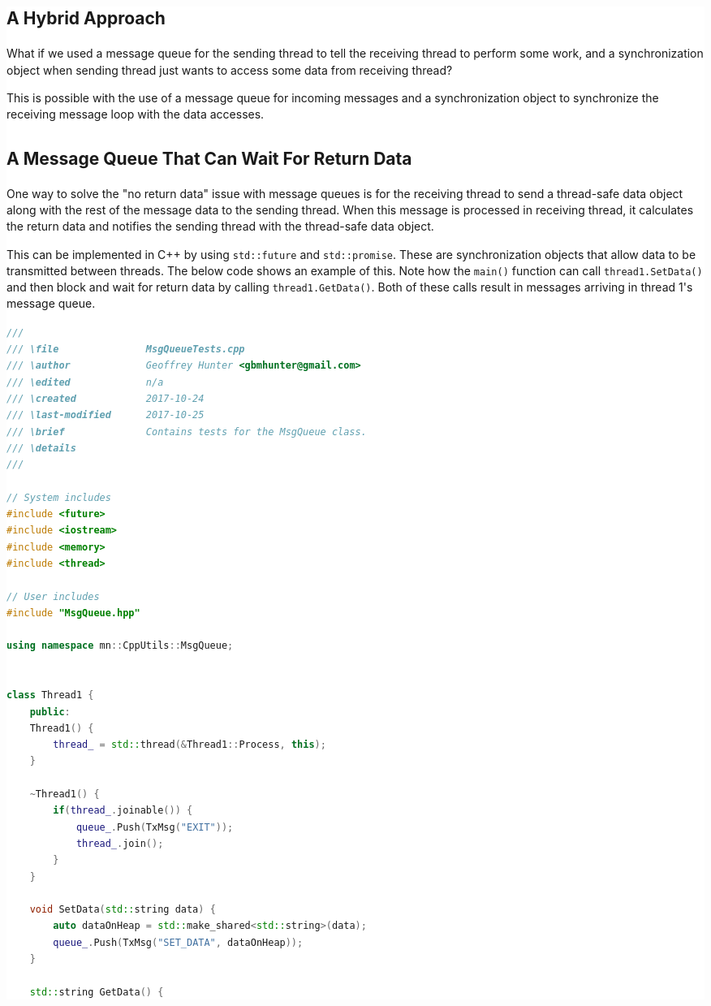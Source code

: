 ## A Hybrid Approach

What if we used a message queue for the sending thread to tell the receiving thread to perform some work, and a synchronization object when sending thread just wants to access some data from receiving thread?

This is possible with the use of a message queue for incoming messages and a synchronization object to synchronize the receiving message loop with the data accesses.

## A Message Queue That Can Wait For Return Data

One way to solve the "no return data" issue with message queues is for the receiving thread to send a thread-safe data object along with the rest of the message data to the sending thread. When this message is processed in receiving thread, it calculates the return data and notifies the sending thread with the thread-safe data object.

This can be implemented in C++ by using `std::future` and `std::promise`. These are synchronization objects that allow data to be transmitted between threads. The below code shows an example of this. Note how the `main()` function can call `thread1.SetData()` and then block and wait for return data by calling `thread1.GetData()`. Both of these calls result in messages arriving in thread 1's message queue.

```c++    
///
/// \file 				MsgQueueTests.cpp
/// \author 			Geoffrey Hunter <gbmhunter@gmail.com>
/// \edited             n/a
/// \created			2017-10-24
/// \last-modified		2017-10-25
/// \brief 				Contains tests for the MsgQueue class.
/// \details
///		

// System includes
#include <future>
#include <iostream>
#include <memory>
#include <thread>

// User includes
#include "MsgQueue.hpp"

using namespace mn::CppUtils::MsgQueue;


class Thread1 {
    public:
    Thread1() {
        thread_ = std::thread(&Thread1::Process, this);
    }

    ~Thread1() {
        if(thread_.joinable()) {
            queue_.Push(TxMsg("EXIT"));
            thread_.join();
        }
    }

    void SetData(std::string data) {
        auto dataOnHeap = std::make_shared<std::string>(data);
        queue_.Push(TxMsg("SET_DATA", dataOnHeap));
    }

    std::string GetData() {
```